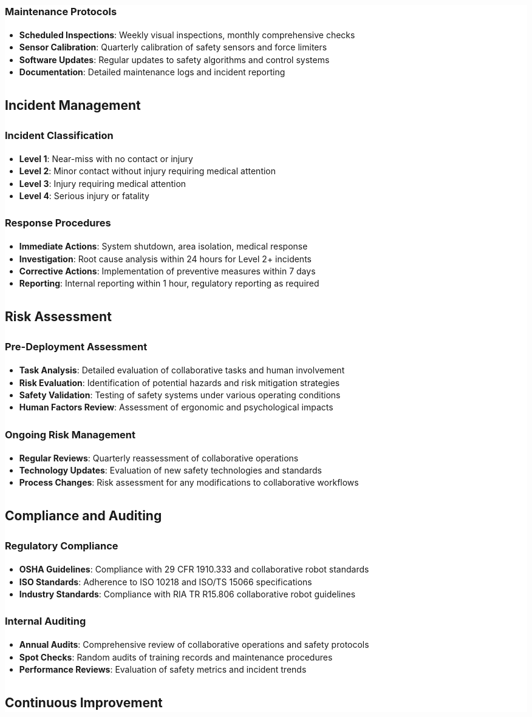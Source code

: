 ### Maintenance Protocols
- **Scheduled Inspections**: Weekly visual inspections, monthly comprehensive checks
- **Sensor Calibration**: Quarterly calibration of safety sensors and force limiters
- **Software Updates**: Regular updates to safety algorithms and control systems
- **Documentation**: Detailed maintenance logs and incident reporting

## Incident Management

### Incident Classification
- **Level 1**: Near-miss with no contact or injury
- **Level 2**: Minor contact without injury requiring medical attention
- **Level 3**: Injury requiring medical attention
- **Level 4**: Serious injury or fatality

### Response Procedures
- **Immediate Actions**: System shutdown, area isolation, medical response
- **Investigation**: Root cause analysis within 24 hours for Level 2+ incidents
- **Corrective Actions**: Implementation of preventive measures within 7 days
- **Reporting**: Internal reporting within 1 hour, regulatory reporting as required

## Risk Assessment

### Pre-Deployment Assessment
- **Task Analysis**: Detailed evaluation of collaborative tasks and human involvement
- **Risk Evaluation**: Identification of potential hazards and risk mitigation strategies
- **Safety Validation**: Testing of safety systems under various operating conditions
- **Human Factors Review**: Assessment of ergonomic and psychological impacts

### Ongoing Risk Management
- **Regular Reviews**: Quarterly reassessment of collaborative operations
- **Technology Updates**: Evaluation of new safety technologies and standards
- **Process Changes**: Risk assessment for any modifications to collaborative workflows

## Compliance and Auditing

### Regulatory Compliance
- **OSHA Guidelines**: Compliance with 29 CFR 1910.333 and collaborative robot standards
- **ISO Standards**: Adherence to ISO 10218 and ISO/TS 15066 specifications
- **Industry Standards**: Compliance with RIA TR R15.806 collaborative robot guidelines

### Internal Auditing
- **Annual Audits**: Comprehensive review of collaborative operations and safety protocols
- **Spot Checks**: Random audits of training records and maintenance procedures
- **Performance Reviews**: Evaluation of safety metrics and incident trends

## Continuous Improvement
